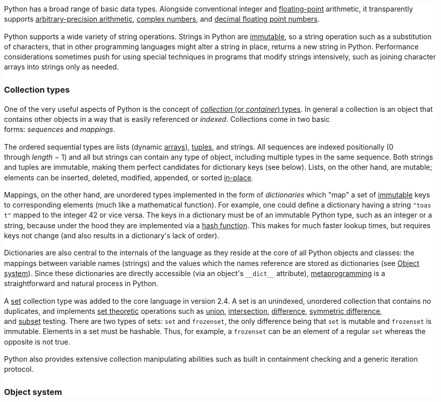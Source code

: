 <p>Python has a broad range of basic data types. Alongside conventional integer and&nbsp;<a class="mw-redirect" title="Floating-point" href="https://en.wikipedia.org/wiki/Floating-point">floating-point</a>&nbsp;arithmetic, it transparently supports&nbsp;<a title="Arbitrary-precision arithmetic" href="https://en.wikipedia.org/wiki/Arbitrary-precision_arithmetic">arbitrary-precision arithmetic</a>,&nbsp;<a title="Complex number" href="https://en.wikipedia.org/wiki/Complex_number">complex numbers</a>, and&nbsp;<a title="Decimal floating point" href="https://en.wikipedia.org/wiki/Decimal_floating_point">decimal floating point numbers</a>.</p>
<p>Python supports a wide variety of string operations. Strings in Python are&nbsp;<a title="Immutable object" href="https://en.wikipedia.org/wiki/Immutable_object">immutable</a>, so a string operation such as a substitution of characters, that in other programming languages might alter a string in place, returns a new string in Python. Performance considerations sometimes push for using special techniques in programs that modify strings intensively, such as joining character arrays into strings only as needed.</p>
<h3><span id="Collection_types" class="mw-headline">Collection types</span></h3>
<p>One of the very useful aspects of Python is the concept of&nbsp;<a title="Collection (abstract data type)" href="https://en.wikipedia.org/wiki/Collection_(abstract_data_type)"><em>collection</em>&nbsp;(or&nbsp;<em>container</em>) types</a>. In general a collection is an object that contains other objects in a way that is easily referenced or&nbsp;<em>indexed</em>. Collections come in two basic forms:&nbsp;<em>sequences</em>&nbsp;and&nbsp;<em>mappings</em>.</p>
<p>The ordered sequential types are lists (dynamic&nbsp;<a title="Array data type" href="https://en.wikipedia.org/wiki/Array_data_type">arrays</a>),&nbsp;<a title="Tuple" href="https://en.wikipedia.org/wiki/Tuple">tuples</a>, and strings. All sequences are indexed positionally (0 through&nbsp;<em>length</em>&nbsp;&minus; 1) and all but strings can contain any type of object, including multiple types in the same sequence. Both strings and tuples are immutable, making them perfect candidates for dictionary keys (see below). Lists, on the other hand, are mutable; elements can be inserted, deleted, modified, appended, or sorted&nbsp;<a title="In-place algorithm" href="https://en.wikipedia.org/wiki/In-place_algorithm">in-place</a>.</p>
<p>Mappings, on the other hand, are unordered types implemented in the form of&nbsp;<em>dictionaries</em>&nbsp;which "map" a set of&nbsp;<a title="Immutable object" href="https://en.wikipedia.org/wiki/Immutable_object">immutable</a>&nbsp;keys to corresponding elements (much like a mathematical function). For example, one could define a dictionary having a string&nbsp;<code>"toast"</code>&nbsp;mapped to the integer 42 or vice versa. The keys in a dictionary must be of an immutable Python type, such as an integer or a string, because under the hood they are implemented via a&nbsp;<a title="Hash function" href="https://en.wikipedia.org/wiki/Hash_function">hash function</a>. This makes for much faster lookup times, but requires keys not change (and also results in a dictionary's lack of order).</p>
<p>Dictionaries are also central to the internals of the language as they reside at the core of all Python objects and classes: the mappings between variable names (strings) and the values which the names reference are stored as dictionaries (see&nbsp;<a title="Python syntax and semantics" href="https://en.wikipedia.org/wiki/Python_syntax_and_semantics#Object_system">Object system</a>). Since these dictionaries are directly accessible (via an object's&nbsp;<code>__dict__</code>&nbsp;attribute),&nbsp;<a title="Metaprogramming" href="https://en.wikipedia.org/wiki/Metaprogramming">metaprogramming</a>&nbsp;is a straightforward and natural process in Python.</p>
<p>A&nbsp;<a class="mw-redirect" title="Set (computer science)" href="https://en.wikipedia.org/wiki/Set_(computer_science)">set</a>&nbsp;collection type was added to the core language in version 2.4. A set is an unindexed, unordered collection that contains no duplicates, and implements&nbsp;<a title="Naive set theory" href="https://en.wikipedia.org/wiki/Naive_set_theory">set theoretic</a>&nbsp;operations such as&nbsp;<a title="Union (set theory)" href="https://en.wikipedia.org/wiki/Union_(set_theory)">union</a>,&nbsp;<a title="Intersection (set theory)" href="https://en.wikipedia.org/wiki/Intersection_(set_theory)">intersection</a>,&nbsp;<a class="mw-redirect" title="Relative complement" href="https://en.wikipedia.org/wiki/Relative_complement">difference</a>,&nbsp;<a title="Symmetric difference" href="https://en.wikipedia.org/wiki/Symmetric_difference">symmetric difference</a>, and&nbsp;<a title="Subset" href="https://en.wikipedia.org/wiki/Subset">subset</a>&nbsp;testing. There are two types of sets:&nbsp;<code>set</code>&nbsp;and&nbsp;<code>frozenset</code>, the only difference being that&nbsp;<code>set</code>&nbsp;is mutable and&nbsp;<code>frozenset</code>&nbsp;is immutable. Elements in a set must be hashable. Thus, for example, a&nbsp;<code>frozenset</code>&nbsp;can be an element of a regular&nbsp;<code>set</code>&nbsp;whereas the opposite is not true.</p>
<p>Python also provides extensive collection manipulating abilities such as built in containment checking and a generic iteration protocol.</p>
<h3><span id="Object_system" class="mw-headline">Object system</span></h3>